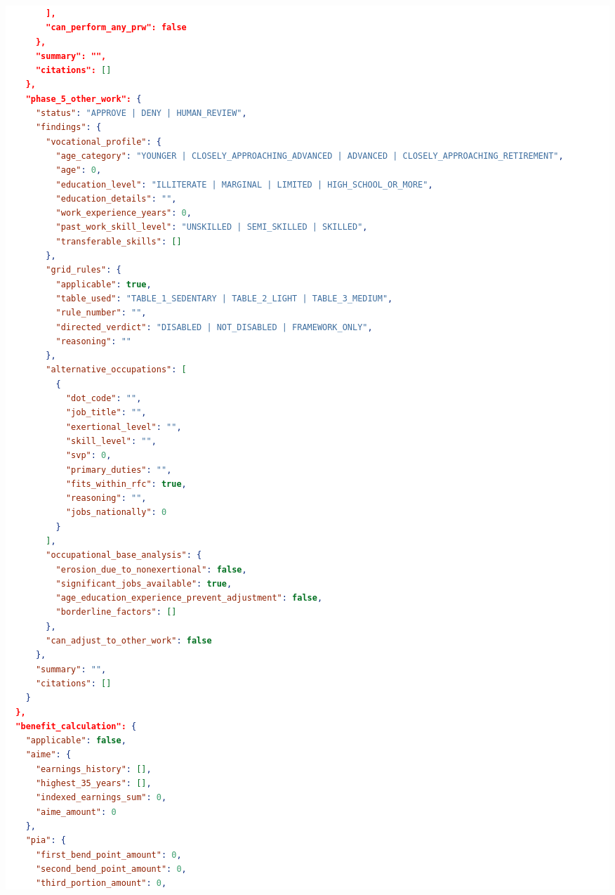 ```json
        ],
        "can_perform_any_prw": false
      },
      "summary": "",
      "citations": []
    },
    "phase_5_other_work": {
      "status": "APPROVE | DENY | HUMAN_REVIEW",
      "findings": {
        "vocational_profile": {
          "age_category": "YOUNGER | CLOSELY_APPROACHING_ADVANCED | ADVANCED | CLOSELY_APPROACHING_RETIREMENT",
          "age": 0,
          "education_level": "ILLITERATE | MARGINAL | LIMITED | HIGH_SCHOOL_OR_MORE",
          "education_details": "",
          "work_experience_years": 0,
          "past_work_skill_level": "UNSKILLED | SEMI_SKILLED | SKILLED",
          "transferable_skills": []
        },
        "grid_rules": {
          "applicable": true,
          "table_used": "TABLE_1_SEDENTARY | TABLE_2_LIGHT | TABLE_3_MEDIUM",
          "rule_number": "",
          "directed_verdict": "DISABLED | NOT_DISABLED | FRAMEWORK_ONLY",
          "reasoning": ""
        },
        "alternative_occupations": [
          {
            "dot_code": "",
            "job_title": "",
            "exertional_level": "",
            "skill_level": "",
            "svp": 0,
            "primary_duties": "",
            "fits_within_rfc": true,
            "reasoning": "",
            "jobs_nationally": 0
          }
        ],
        "occupational_base_analysis": {
          "erosion_due_to_nonexertional": false,
          "significant_jobs_available": true,
          "age_education_experience_prevent_adjustment": false,
          "borderline_factors": []
        },
        "can_adjust_to_other_work": false
      },
      "summary": "",
      "citations": []
    }
  },
  "benefit_calculation": {
    "applicable": false,
    "aime": {
      "earnings_history": [],
      "highest_35_years": [],
      "indexed_earnings_sum": 0,
      "aime_amount": 0
    },
    "pia": {
      "first_bend_point_amount": 0,
      "second_bend_point_amount": 0,
      "third_portion_amount": 0,
```